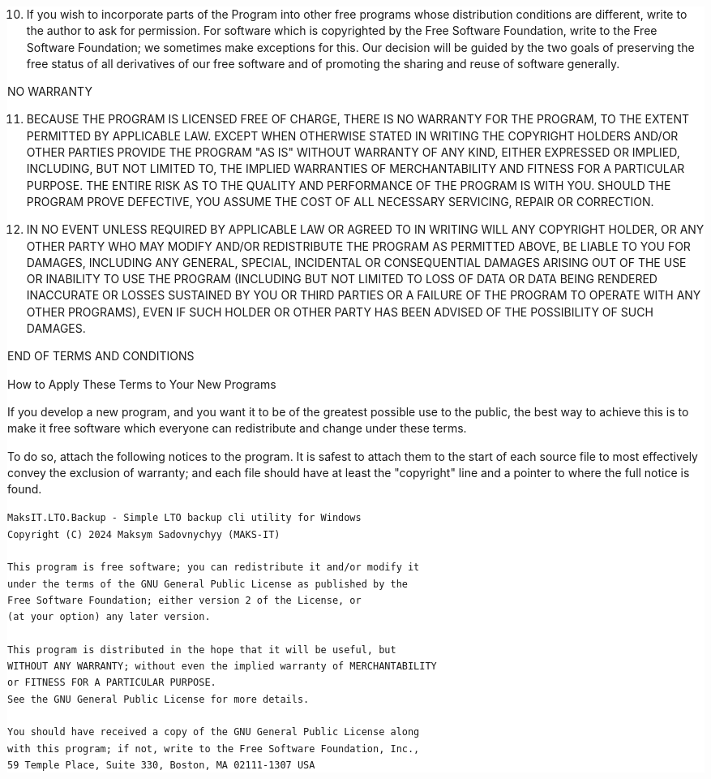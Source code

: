 10. If you wish to incorporate parts of the Program into other free programs
whose distribution conditions are different, write to the author to ask for
permission. For software which is copyrighted by the Free Software Foundation,
write to the Free Software Foundation; we sometimes make exceptions for this.
Our decision will be guided by the two goals of preserving the free status of
all derivatives of our free software and of promoting the sharing
and reuse of software generally.

NO WARRANTY

11. BECAUSE THE PROGRAM IS LICENSED FREE OF CHARGE, THERE IS NO WARRANTY FOR
THE PROGRAM, TO THE EXTENT PERMITTED BY APPLICABLE LAW. EXCEPT WHEN OTHERWISE
STATED IN WRITING THE COPYRIGHT HOLDERS AND/OR OTHER PARTIES PROVIDE THE
PROGRAM "AS IS" WITHOUT WARRANTY OF ANY KIND, EITHER EXPRESSED OR IMPLIED,
INCLUDING, BUT NOT LIMITED TO, THE IMPLIED WARRANTIES OF MERCHANTABILITY AND
FITNESS FOR A PARTICULAR PURPOSE. THE ENTIRE RISK AS TO THE QUALITY AND
PERFORMANCE OF THE PROGRAM IS WITH YOU. SHOULD THE PROGRAM PROVE DEFECTIVE,
YOU ASSUME THE COST OF ALL NECESSARY SERVICING, REPAIR OR CORRECTION.

12. IN NO EVENT UNLESS REQUIRED BY APPLICABLE LAW OR AGREED TO IN WRITING WILL
ANY COPYRIGHT HOLDER, OR ANY OTHER PARTY WHO MAY MODIFY AND/OR REDISTRIBUTE
THE PROGRAM AS PERMITTED ABOVE, BE LIABLE TO YOU FOR DAMAGES, INCLUDING ANY
GENERAL, SPECIAL, INCIDENTAL OR CONSEQUENTIAL DAMAGES ARISING OUT OF THE USE
OR INABILITY TO USE THE PROGRAM (INCLUDING BUT NOT LIMITED TO LOSS OF DATA
OR DATA BEING RENDERED INACCURATE OR LOSSES SUSTAINED BY YOU OR THIRD PARTIES
OR A FAILURE OF THE PROGRAM TO OPERATE WITH ANY OTHER PROGRAMS), EVEN IF
SUCH HOLDER OR OTHER PARTY HAS BEEN ADVISED OF THE POSSIBILITY OF SUCH DAMAGES.

END OF TERMS AND CONDITIONS

How to Apply These Terms to Your New Programs

If you develop a new program, and you want it to be of the greatest possible
use to the public, the best way to achieve this is to make it free software
which everyone can redistribute and change under these terms.

To do so, attach the following notices to the program. It is safest to attach
them to the start of each source file to most effectively convey the exclusion
of warranty; and each file should have at least the "copyright" line and a
pointer to where the full notice is found.

    MaksIT.LTO.Backup - Simple LTO backup cli utility for Windows
    Copyright (C) 2024 Maksym Sadovnychyy (MAKS-IT)

    This program is free software; you can redistribute it and/or modify it
    under the terms of the GNU General Public License as published by the
    Free Software Foundation; either version 2 of the License, or
    (at your option) any later version.

    This program is distributed in the hope that it will be useful, but
    WITHOUT ANY WARRANTY; without even the implied warranty of MERCHANTABILITY
    or FITNESS FOR A PARTICULAR PURPOSE.
    See the GNU General Public License for more details.

    You should have received a copy of the GNU General Public License along
    with this program; if not, write to the Free Software Foundation, Inc.,
    59 Temple Place, Suite 330, Boston, MA 02111-1307 USA
